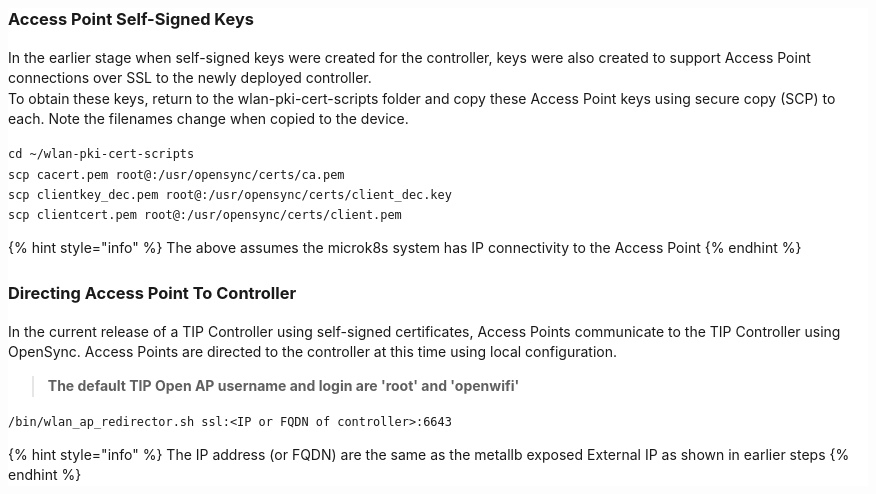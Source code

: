 
### Access Point Self-Signed Keys

In the earlier stage when self-signed keys were created for the controller, keys were also created to support Access Point connections over SSL to the newly deployed controller.   
To obtain these keys, return to the wlan-pki-cert-scripts folder and copy these Access Point keys using secure copy \(SCP\) to each. Note the filenames change when copied to the device. 

```text
cd ~/wlan-pki-cert-scripts 
scp cacert.pem root@:/usr/opensync/certs/ca.pem 
scp clientkey_dec.pem root@:/usr/opensync/certs/client_dec.key 
scp clientcert.pem root@:/usr/opensync/certs/client.pem
```

{% hint style="info" %}
The above assumes the microk8s system has IP connectivity to the Access Point
{% endhint %}

### Directing Access Point To Controller

In the current release of a TIP Controller using self-signed certificates, Access Points communicate to the TIP Controller using OpenSync. Access Points are directed to the controller at this time using local configuration. 

> **The default TIP Open AP username and login are 'root' and 'openwifi'**

```text
/bin/wlan_ap_redirector.sh ssl:<IP or FQDN of controller>:6643
```

{% hint style="info" %}
The IP address \(or FQDN\) are the same as the metallb exposed External IP as shown in earlier steps
{% endhint %}

